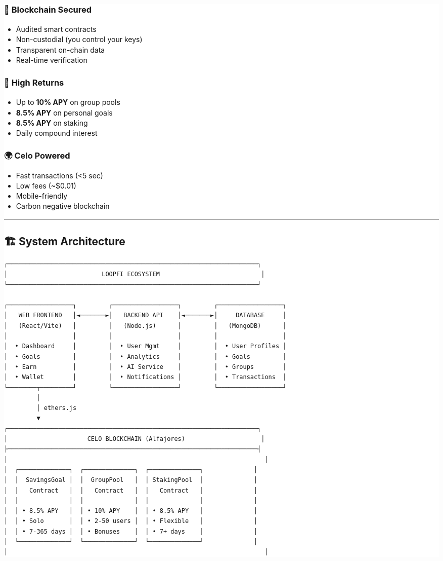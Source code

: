 ### 🔐 **Blockchain Secured**
- Audited smart contracts
- Non-custodial (you control your keys)
- Transparent on-chain data
- Real-time verification

</td>
</tr>
<tr>
<td width="50%">

### 💎 **High Returns**
- Up to **10% APY** on group pools
- **8.5% APY** on personal goals
- **8.5% APY** on staking
- Daily compound interest

</td>
<td width="50%">

### 🌍 **Celo Powered**
- Fast transactions (<5 sec)
- Low fees (~$0.01)
- Mobile-friendly
- Carbon negative blockchain

</td>
</tr>
</table>

---

## 🏗️ System Architecture

```
┌─────────────────────────────────────────────────────────────────────┐
│                          LOOPFI ECOSYSTEM                            │
└─────────────────────────────────────────────────────────────────────┘

┌──────────────────┐         ┌──────────────────┐         ┌──────────────────┐
│   WEB FRONTEND   │◄───────►│   BACKEND API    │◄───────►│     DATABASE     │
│   (React/Vite)   │         │   (Node.js)      │         │   (MongoDB)      │
│                  │         │                  │         │                  │
│  • Dashboard     │         │  • User Mgmt     │         │  • User Profiles │
│  • Goals         │         │  • Analytics     │         │  • Goals         │
│  • Earn          │         │  • AI Service    │         │  • Groups        │
│  • Wallet        │         │  • Notifications │         │  • Transactions  │
└────────┬─────────┘         └──────────────────┘         └──────────────────┘
         │                                                                     
         │ ethers.js                                                          
         ▼                                                                     
┌─────────────────────────────────────────────────────────────────────┐
│                      CELO BLOCKCHAIN (Alfajores)                     │
├─────────────────────────────────────────────────────────────────────┤
│                                                                       │
│  ┌──────────────┐  ┌──────────────┐  ┌──────────────┐              │
│  │  SavingsGoal │  │  GroupPool   │  │ StakingPool  │              │
│  │   Contract   │  │   Contract   │  │   Contract   │              │
│  │              │  │              │  │              │              │
│  │ • 8.5% APY   │  │ • 10% APY    │  │ • 8.5% APY   │              │
│  │ • Solo       │  │ • 2-50 users │  │ • Flexible   │              │
│  │ • 7-365 days │  │ • Bonuses    │  │ • 7+ days    │              │
│  └──────────────┘  └──────────────┘  └──────────────┘              │
│                                                                       │
```
